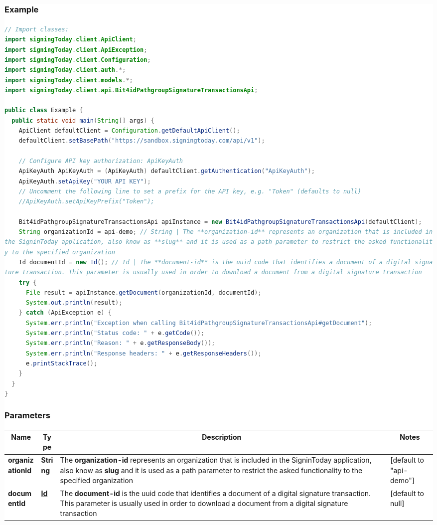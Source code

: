 ### Example
```java
// Import classes:
import signingToday.client.ApiClient;
import signingToday.client.ApiException;
import signingToday.client.Configuration;
import signingToday.client.auth.*;
import signingToday.client.models.*;
import signingToday.client.api.Bit4idPathgroupSignatureTransactionsApi;

public class Example {
  public static void main(String[] args) {
    ApiClient defaultClient = Configuration.getDefaultApiClient();
    defaultClient.setBasePath("https://sandbox.signingtoday.com/api/v1");
    
    // Configure API key authorization: ApiKeyAuth
    ApiKeyAuth ApiKeyAuth = (ApiKeyAuth) defaultClient.getAuthentication("ApiKeyAuth");
    ApiKeyAuth.setApiKey("YOUR API KEY");
    // Uncomment the following line to set a prefix for the API key, e.g. "Token" (defaults to null)
    //ApiKeyAuth.setApiKeyPrefix("Token");

    Bit4idPathgroupSignatureTransactionsApi apiInstance = new Bit4idPathgroupSignatureTransactionsApi(defaultClient);
    String organizationId = api-demo; // String | The **organization-id** represents an organization that is included in the SigninToday application, also know as **slug** and it is used as a path parameter to restrict the asked functionality to the specified organization 
    Id documentId = new Id(); // Id | The **document-id** is the uuid code that identifies a document of a digital signature transaction. This parameter is usually used in order to download a document from a digital signature transaction 
    try {
      File result = apiInstance.getDocument(organizationId, documentId);
      System.out.println(result);
    } catch (ApiException e) {
      System.err.println("Exception when calling Bit4idPathgroupSignatureTransactionsApi#getDocument");
      System.err.println("Status code: " + e.getCode());
      System.err.println("Reason: " + e.getResponseBody());
      System.err.println("Response headers: " + e.getResponseHeaders());
      e.printStackTrace();
    }
  }
}
```

### Parameters

Name | Type | Description  | Notes
------------- | ------------- | ------------- | -------------
 **organizationId** | **String**| The **organization-id** represents an organization that is included in the SigninToday application, also know as **slug** and it is used as a path parameter to restrict the asked functionality to the specified organization  | [default to &quot;api-demo&quot;]
 **documentId** | [**Id**](.md)| The **document-id** is the uuid code that identifies a document of a digital signature transaction. This parameter is usually used in order to download a document from a digital signature transaction  | [default to null]

